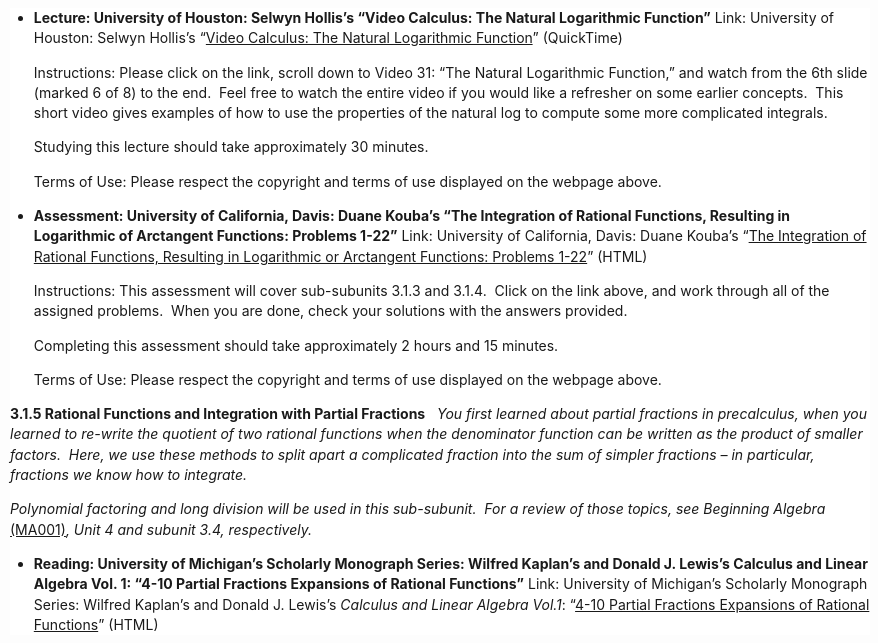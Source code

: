 -   **Lecture: University of Houston: Selwyn Hollis’s “Video Calculus:
    The Natural Logarithmic Function”**
    Link: University of Houston: Selwyn Hollis’s “[Video Calculus: The
    Natural Logarithmic
    Function](http://online.math.uh.edu/HoustonACT/videocalculus/index.html)” (QuickTime)  
      
     Instructions: Please click on the link, scroll down to Video 31:
    “The Natural Logarithmic Function,” and watch from the 6th slide
    (marked 6 of 8) to the end.  Feel free to watch the entire video if
    you would like a refresher on some earlier concepts.  This short
    video gives examples of how to use the properties of the natural log
    to compute some more complicated integrals.  
      
     Studying this lecture should take approximately 30 minutes.  
      
     Terms of Use: Please respect the copyright and terms of use
    displayed on the webpage above.

-   **Assessment: University of California, Davis: Duane Kouba’s “The
    Integration of Rational Functions, Resulting in Logarithmic of
    Arctangent Functions: Problems 1-22”**
    Link: University of California, Davis: Duane Kouba’s “[The
    Integration of Rational Functions, Resulting in Logarithmic or
    Arctangent Functions: Problems
    1-22](http://www.math.ucdavis.edu/~kouba/CalcTwoDIRECTORY/logarctandirectory/LogArctan.html)” (HTML)  
      
     Instructions: This assessment will cover sub-subunits 3.1.3 and
    3.1.4.  Click on the link above, and work through all of the
    assigned problems.  When you are done, check your solutions with the
    answers provided.  
      
     Completing this assessment should take approximately 2 hours and 15
    minutes.  
      
     Terms of Use: Please respect the copyright and terms of use
    displayed on the webpage above.

**3.1.5 Rational Functions and Integration with Partial Fractions**
<span id="3.1.5"></span> 
*You first learned about partial fractions in precalculus, when you
learned to re-write the quotient of two rational functions when the
denominator function can be written as the product of smaller factors. 
Here, we use these methods to split apart a complicated fraction into
the sum of simpler fractions – in particular, fractions we know how to
integrate.*  
  
 *Polynomial factoring and long division will be used in this
sub-subunit.  For a review of those topics, see Beginning Algebra*
[(MA001)](http://www.saylor.org/courses/ma001/)*, Unit 4 and subunit
3.4, respectively.*

-   **Reading: University of Michigan’s Scholarly Monograph Series:
    Wilfred Kaplan’s and Donald J. Lewis’s Calculus and Linear Algebra
    Vol. 1: “4-10 Partial Fractions Expansions of Rational Functions”**
    Link: University of Michigan’s Scholarly Monograph Series: Wilfred
    Kaplan’s and Donald J. Lewis’s *Calculus and Linear Algebra Vol.1*:
    “[4-10 Partial Fractions Expansions of Rational
    Functions](http://quod.lib.umich.edu/cgi/t/text/pageviewer-idx?c=spobooks;cc=spobooks;rgn=full%20text;idno=5597602.0001.001;didno=5597602.0001.001;node=5597602.0001.001:6.3.6;view=image;seq=287;page=root;size=100;frm=frameset;)” (HTML)  
      